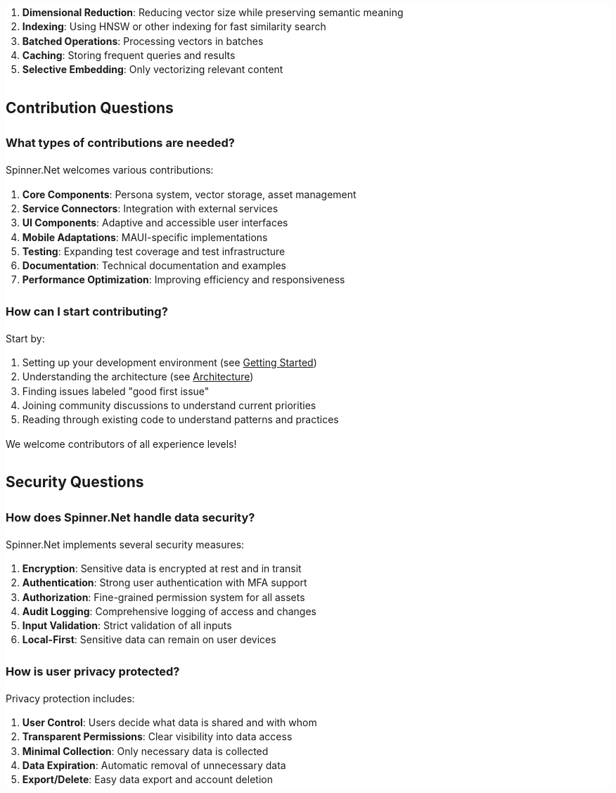 1. **Dimensional Reduction**: Reducing vector size while preserving semantic meaning
2. **Indexing**: Using HNSW or other indexing for fast similarity search
3. **Batched Operations**: Processing vectors in batches
4. **Caching**: Storing frequent queries and results
5. **Selective Embedding**: Only vectorizing relevant content

## Contribution Questions

### What types of contributions are needed?

Spinner.Net welcomes various contributions:

1. **Core Components**: Persona system, vector storage, asset management
2. **Service Connectors**: Integration with external services
3. **UI Components**: Adaptive and accessible user interfaces
4. **Mobile Adaptations**: MAUI-specific implementations
5. **Testing**: Expanding test coverage and test infrastructure
6. **Documentation**: Technical documentation and examples
7. **Performance Optimization**: Improving efficiency and responsiveness

### How can I start contributing?

Start by:

1. Setting up your development environment (see [Getting Started](GETTING_STARTED.md))
2. Understanding the architecture (see [Architecture](ARCHITECTURE.md))
3. Finding issues labeled "good first issue"
4. Joining community discussions to understand current priorities
5. Reading through existing code to understand patterns and practices

We welcome contributors of all experience levels!

## Security Questions

### How does Spinner.Net handle data security?

Spinner.Net implements several security measures:

1. **Encryption**: Sensitive data is encrypted at rest and in transit
2. **Authentication**: Strong user authentication with MFA support
3. **Authorization**: Fine-grained permission system for all assets
4. **Audit Logging**: Comprehensive logging of access and changes
5. **Input Validation**: Strict validation of all inputs
6. **Local-First**: Sensitive data can remain on user devices

### How is user privacy protected?

Privacy protection includes:

1. **User Control**: Users decide what data is shared and with whom
2. **Transparent Permissions**: Clear visibility into data access
3. **Minimal Collection**: Only necessary data is collected
4. **Data Expiration**: Automatic removal of unnecessary data
5. **Export/Delete**: Easy data export and account deletion

